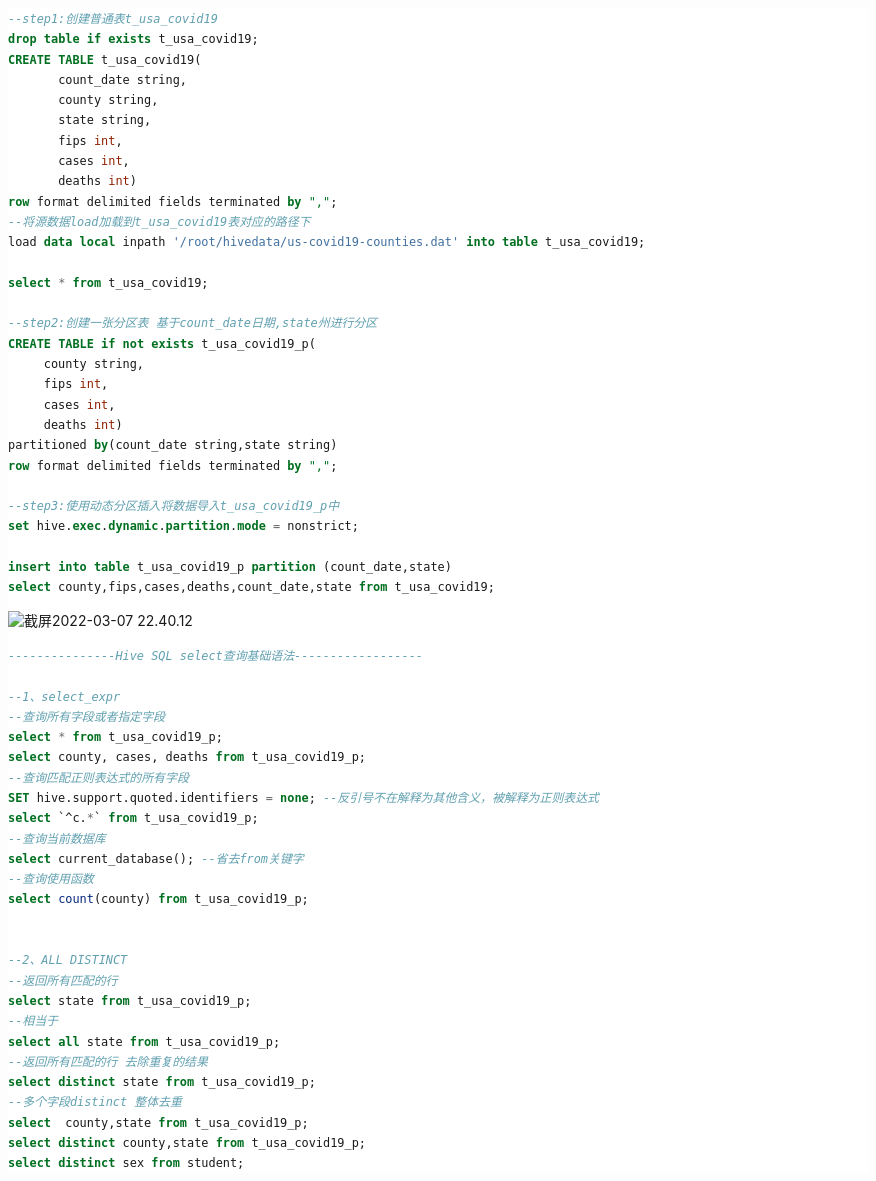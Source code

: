 ```sql
--step1:创建普通表t_usa_covid19
drop table if exists t_usa_covid19;
CREATE TABLE t_usa_covid19(
       count_date string,
       county string,
       state string,
       fips int,
       cases int,
       deaths int)
row format delimited fields terminated by ",";
--将源数据load加载到t_usa_covid19表对应的路径下
load data local inpath '/root/hivedata/us-covid19-counties.dat' into table t_usa_covid19;

select * from t_usa_covid19;

--step2:创建一张分区表 基于count_date日期,state州进行分区
CREATE TABLE if not exists t_usa_covid19_p(
     county string,
     fips int,
     cases int,
     deaths int)
partitioned by(count_date string,state string)
row format delimited fields terminated by ",";

--step3:使用动态分区插入将数据导入t_usa_covid19_p中
set hive.exec.dynamic.partition.mode = nonstrict;

insert into table t_usa_covid19_p partition (count_date,state)
select county,fips,cases,deaths,count_date,state from t_usa_covid19;


```

![截屏2022-03-07 22.40.12](Hive%20SQL%20%E6%95%B0%E6%8D%AE%E6%93%8D%E6%8E%A7%E3%80%81%E6%9F%A5%E8%AF%A2%E8%AF%AD%E8%A8%80%20DML%E3%80%81DQL.assets/%E6%88%AA%E5%B1%8F2022-03-07%2022.40.12.jpg)

```sql
---------------Hive SQL select查询基础语法------------------

--1、select_expr
--查询所有字段或者指定字段
select * from t_usa_covid19_p;
select county, cases, deaths from t_usa_covid19_p;
--查询匹配正则表达式的所有字段
SET hive.support.quoted.identifiers = none; --反引号不在解释为其他含义，被解释为正则表达式
select `^c.*` from t_usa_covid19_p;
--查询当前数据库
select current_database(); --省去from关键字
--查询使用函数
select count(county) from t_usa_covid19_p;


--2、ALL DISTINCT
--返回所有匹配的行
select state from t_usa_covid19_p;
--相当于
select all state from t_usa_covid19_p;
--返回所有匹配的行 去除重复的结果
select distinct state from t_usa_covid19_p;
--多个字段distinct 整体去重
select  county,state from t_usa_covid19_p;
select distinct county,state from t_usa_covid19_p;
select distinct sex from student;
```
